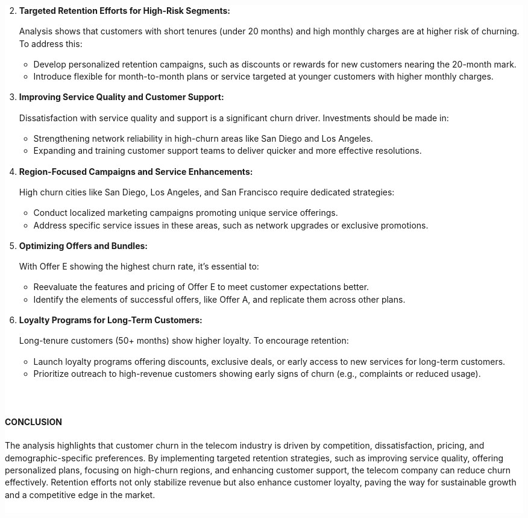 

2. **Targeted Retention Efforts for High-Risk Segments:**
  
   Analysis shows that customers with short tenures (under 20 months) and high monthly charges are at higher risk of churning. To address this:
    - Develop personalized retention campaigns, such as discounts or rewards for new customers nearing the 20-month mark.
    - Introduce flexible for month-to-month plans or service targeted at younger customers  with higher monthly charges.



3. **Improving Service Quality and Customer Support:**

   Dissatisfaction with service quality and support is a significant churn driver. Investments should be made in:
    - Strengthening network reliability in high-churn areas like San Diego and Los Angeles.
    - Expanding and training customer support teams to deliver quicker and more effective resolutions.



4. **Region-Focused Campaigns and Service Enhancements:**

   High churn cities like San Diego, Los Angeles, and San Francisco require dedicated strategies:
    - Conduct localized marketing campaigns promoting unique service offerings.
    - Address specific service issues in these areas, such as network upgrades or exclusive promotions.



5. **Optimizing Offers and Bundles:**

   With Offer E showing the highest churn rate, it’s essential to:
    - Reevaluate the features and pricing of Offer E to meet customer expectations better.
    - Identify the elements of successful offers, like Offer A, and replicate them across other plans.

6. **Loyalty Programs for Long-Term Customers:**

   Long-tenure customers (50+ months) show higher loyalty. To encourage retention:
    - Launch loyalty programs offering discounts, exclusive deals, or early access to new services for long-term customers.
    - Prioritize outreach to high-revenue customers showing early signs of churn (e.g., complaints or reduced usage).
    <br>
    <br>
#### CONCLUSION

The analysis highlights that customer churn in the telecom industry is driven by competition, dissatisfaction, pricing, and demographic-specific preferences. By implementing targeted retention strategies, such as improving service quality, offering personalized plans, focusing on high-churn regions, and enhancing customer support, the telecom company can reduce churn effectively. Retention efforts not only stabilize revenue but also enhance customer loyalty, paving the way for sustainable growth and a competitive edge in the market.
<br><br>
